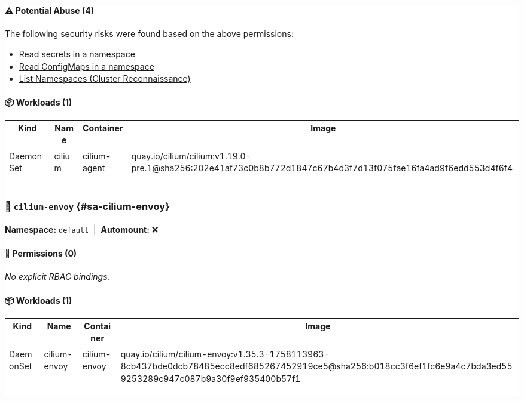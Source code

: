 #### ⚠️ Potential Abuse (4)

The following security risks were found based on the above permissions:

- [Read secrets in a namespace](/rules/1011)
- [Read ConfigMaps in a namespace](/rules/1023)
- [List Namespaces (Cluster Reconnaissance)](/rules/1082)

#### 📦 Workloads (1)

| Kind      | Name   | Container    | Image                                                                                                       |
| --------- | ------ | ------------ | ----------------------------------------------------------------------------------------------------------- |
| DaemonSet | cilium | cilium-agent | quay.io/cilium/cilium:v1.19.0-pre.1@sha256:202e41af73c0b8b772d1847c67b4d3f7d13f075fae16fa4ad9f6edd553d4f6f4 |

---

### 🤖 `cilium-envoy` {#sa-cilium-envoy}

**Namespace:** `default`  |  **Automount:** ❌

#### 🔑 Permissions (0)

_No explicit RBAC bindings._

#### 📦 Workloads (1)

| Kind      | Name         | Container    | Image                                                                                                                                                           |
| --------- | ------------ | ------------ | --------------------------------------------------------------------------------------------------------------------------------------------------------------- |
| DaemonSet | cilium-envoy | cilium-envoy | quay.io/cilium/cilium-envoy:v1.35.3-1758113963-8cb437bde0dcb78485ecc8edf685267452919ce5@sha256:b018cc3f6ef1fc6e9a4c7bda3ed559253289c947c087b9a30f9ef935400b57f1 |

---
